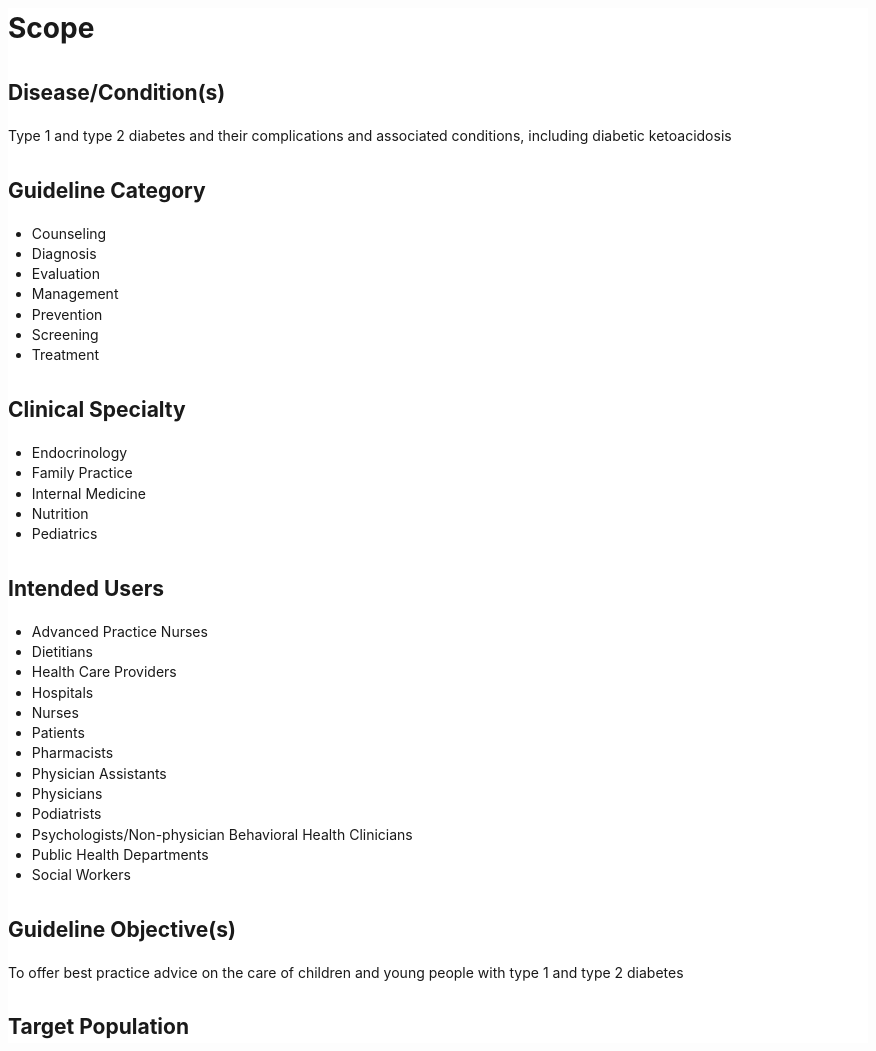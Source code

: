 # Scope

## Disease/Condition(s)



Type 1 and type 2 diabetes and their complications and associated conditions, including diabetic ketoacidosis

## Guideline Category

- Counseling
- Diagnosis
- Evaluation
- Management
- Prevention
- Screening
- Treatment

## Clinical Specialty

- Endocrinology
- Family Practice
- Internal Medicine
- Nutrition
- Pediatrics

## Intended Users

- Advanced Practice Nurses
- Dietitians
- Health Care Providers
- Hospitals
- Nurses
- Patients
- Pharmacists
- Physician Assistants
- Physicians
- Podiatrists
- Psychologists/Non-physician Behavioral Health Clinicians
- Public Health Departments
- Social Workers

## Guideline Objective(s)



To offer best practice advice on the care of children and young people with type 1 and type 2 diabetes

## Target Population
